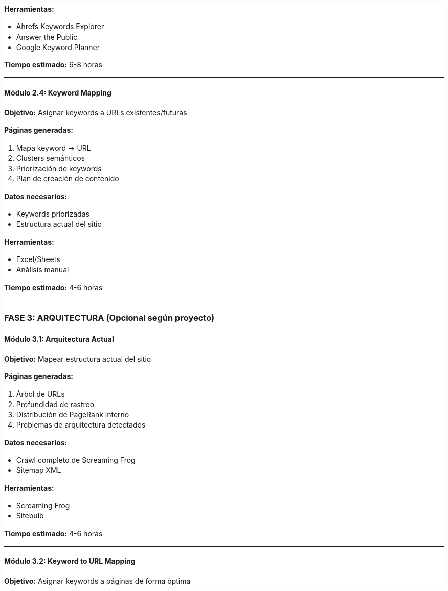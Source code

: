 **Herramientas:**
- Ahrefs Keywords Explorer
- Answer the Public
- Google Keyword Planner

**Tiempo estimado:** 6-8 horas

---

#### Módulo 2.4: Keyword Mapping
**Objetivo:** Asignar keywords a URLs existentes/futuras

**Páginas generadas:**
1. Mapa keyword → URL
2. Clusters semánticos
3. Priorización de keywords
4. Plan de creación de contenido

**Datos necesarios:**
- Keywords priorizadas
- Estructura actual del sitio

**Herramientas:**
- Excel/Sheets
- Análisis manual

**Tiempo estimado:** 4-6 horas

---

### FASE 3: ARQUITECTURA (Opcional según proyecto)

#### Módulo 3.1: Arquitectura Actual
**Objetivo:** Mapear estructura actual del sitio

**Páginas generadas:**
1. Árbol de URLs
2. Profundidad de rastreo
3. Distribución de PageRank interno
4. Problemas de arquitectura detectados

**Datos necesarios:**
- Crawl completo de Screaming Frog
- Sitemap XML

**Herramientas:**
- Screaming Frog
- Sitebulb

**Tiempo estimado:** 4-6 horas

---

#### Módulo 3.2: Keyword to URL Mapping
**Objetivo:** Asignar keywords a páginas de forma óptima
